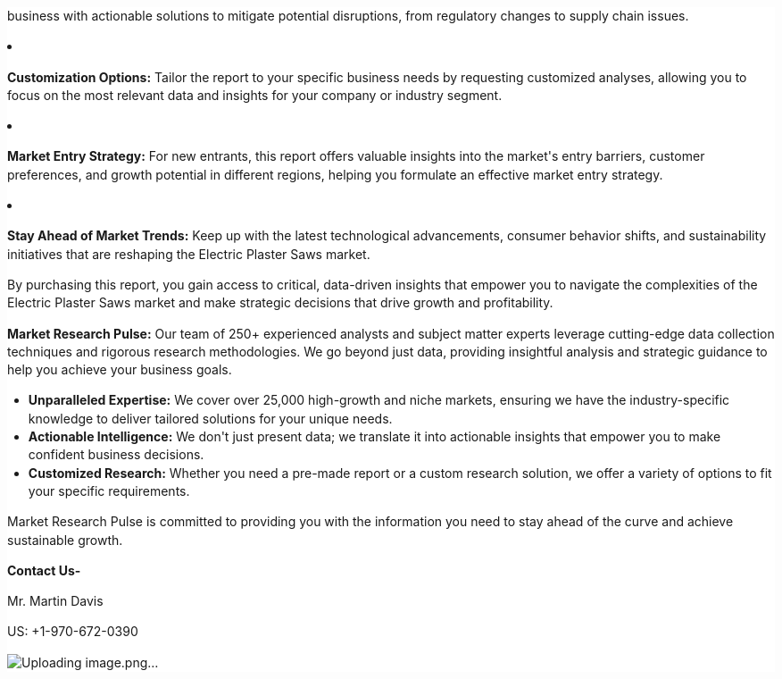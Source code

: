 business with actionable solutions to mitigate potential disruptions, from regulatory changes to supply chain issues.</p></li><li><p><strong>Customization Options:</strong> Tailor the report to your specific business needs by requesting customized analyses, allowing you to focus on the most relevant data and insights for your company or industry segment.</p></li><li><p><strong>Market Entry Strategy:</strong> For new entrants, this report offers valuable insights into the market's entry barriers, customer preferences, and growth potential in different regions, helping you formulate an effective market entry strategy.</p></li><li><p><strong>Stay Ahead of Market Trends:</strong> Keep up with the latest technological advancements, consumer behavior shifts, and sustainability initiatives that are reshaping the Electric Plaster Saws market.</p></li></ol><p>By purchasing this report, you gain access to critical, data-driven insights that empower you to navigate the complexities of the Electric Plaster Saws market and make strategic decisions that drive growth and profitability.</p><p><strong>Market Research Pulse:</strong>&nbsp;Our team of 250+ experienced analysts and subject matter experts leverage cutting-edge data collection techniques and rigorous research methodologies. We go beyond just data, providing insightful analysis and strategic guidance to help you achieve your business goals.</p><ul><li><strong>Unparalleled Expertise:</strong>&nbsp;We cover over 25,000 high-growth and niche markets, ensuring we have the industry-specific knowledge to deliver tailored solutions for your unique needs.</li><li><strong>Actionable Intelligence:</strong>&nbsp;We don't just present data; we translate it into actionable insights that empower you to make confident business decisions.</li><li><strong>Customized Research:</strong>&nbsp;Whether you need a pre-made report or a custom research solution, we offer a variety of options to fit your specific requirements.</li></ul><p>Market Research Pulse is committed to providing you with the information you need to stay ahead of the curve and achieve sustainable growth.</p><p><strong>Contact Us-</strong></p><p>Mr. Martin Davis</p><p>US: +1-970-672-0390</p>
![Uploading image.png…]()
